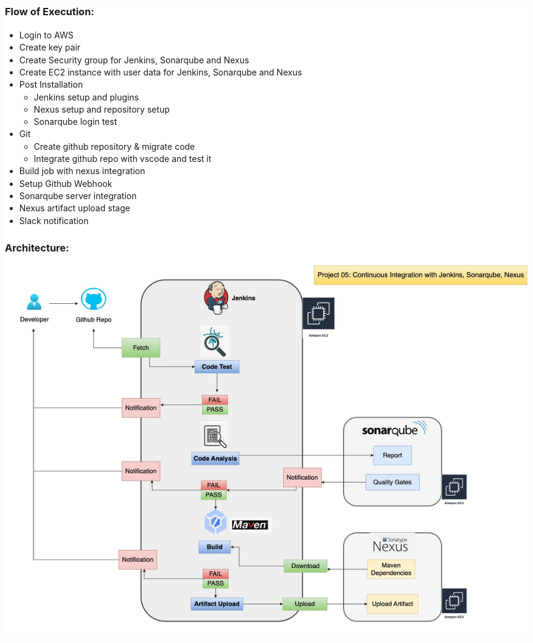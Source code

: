 ### Flow of Execution:

- Login to AWS
- Create key pair
- Create Security group for Jenkins, Sonarqube and Nexus
- Create EC2 instance with user data for Jenkins, Sonarqube and Nexus
- Post Installation
  - Jenkins setup and plugins
  - Nexus setup and repository setup 
  - Sonarqube login test
- Git
  - Create github repository & migrate code 
  - Integrate github repo with vscode and test it
- Build job with nexus integration 
- Setup Github Webhook
- Sonarqube server integration
- Nexus artifact upload stage
- Slack notification


### Architecture:

![GitHub Light](./snaps/pro-05-ci-architecture_updated.jpg)
